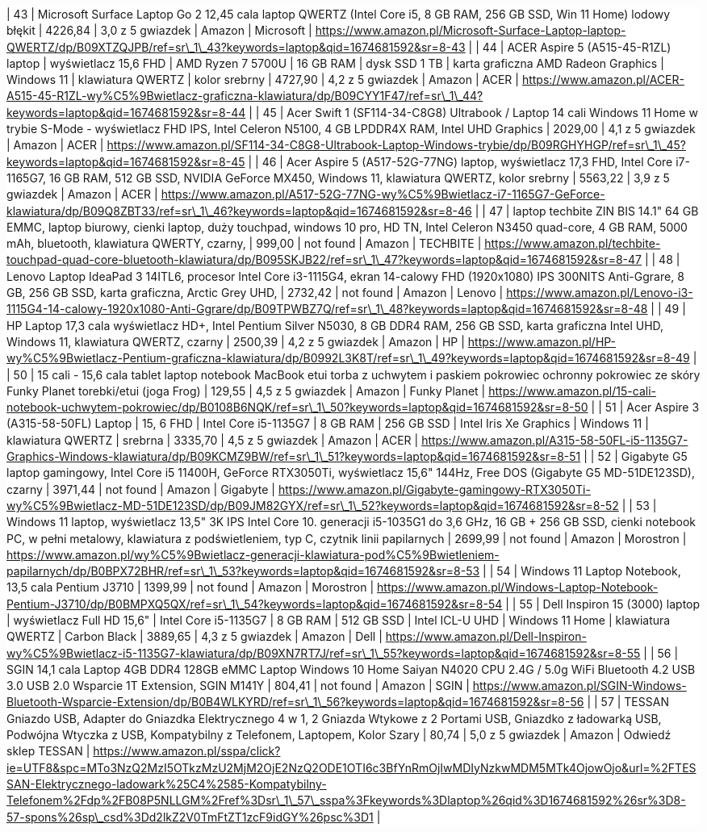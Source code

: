 | 43 | Microsoft Surface Laptop Go 2 12,45 cala laptop QWERTZ \(Intel Core i5, 8 GB RAM, 256 GB SSD, Win 11 Home\) lodowy błękit | 4226,84 | 3,0 z 5 gwiazdek | Amazon |  Microsoft | https://www.amazon.pl/Microsoft-Surface-Laptop-laptop-QWERTZ/dp/B09XTZQJPB/ref=sr\_1\_43?keywords=laptop&qid=1674681592&sr=8-43 |
| 44 | ACER Aspire 5 \(A515-45-R1ZL\) laptop \| wyświetlacz 15,6 FHD \| AMD Ryzen 7 5700U \| 16 GB RAM \| dysk SSD 1 TB \| karta graficzna AMD Radeon Graphics \| Windows 11 \| klawiatura QWERTZ \| kolor srebrny | 4727,90 | 4,2 z 5 gwiazdek | Amazon |  ACER | https://www.amazon.pl/ACER-A515-45-R1ZL-wy%C5%9Bwietlacz-graficzna-klawiatura/dp/B09CYY1F47/ref=sr\_1\_44?keywords=laptop&qid=1674681592&sr=8-44 |
| 45 | Acer Swift 1 \(SF114-34-C8G8\) Ultrabook / Laptop 14 cali Windows 11 Home w trybie S-Mode - wyświetlacz FHD IPS, Intel Celeron N5100, 4 GB LPDDR4X RAM, Intel UHD Graphics | 2029,00 | 4,1 z 5 gwiazdek | Amazon |  ACER | https://www.amazon.pl/SF114-34-C8G8-Ultrabook-Laptop-Windows-trybie/dp/B09RGHYHGP/ref=sr\_1\_45?keywords=laptop&qid=1674681592&sr=8-45 |
| 46 | Acer Aspire 5 \(A517-52G-77NG\) laptop, wyświetlacz 17,3 FHD, Intel Core i7-1165G7, 16 GB RAM, 512 GB SSD, NVIDIA GeForce MX450, Windows 11, klawiatura QWERTZ, kolor srebrny | 5563,22 | 3,9 z 5 gwiazdek | Amazon |  ACER | https://www.amazon.pl/A517-52G-77NG-wy%C5%9Bwietlacz-i7-1165G7-GeForce-klawiatura/dp/B09Q8ZBT33/ref=sr\_1\_46?keywords=laptop&qid=1674681592&sr=8-46 |
| 47 | laptop techbite ZIN BIS 14.1" 64 GB EMMC, laptop biurowy, cienki laptop, duży touchpad, windows 10 pro, HD TN, Intel Celeron N3450 quad-core, 4 GB RAM, 5000 mAh, bluetooth, klawiatura QWERTY, czarny, | 999,00 | not found | Amazon |  TECHBITE | https://www.amazon.pl/techbite-touchpad-quad-core-bluetooth-klawiatura/dp/B095SKJB22/ref=sr\_1\_47?keywords=laptop&qid=1674681592&sr=8-47 |
| 48 | Lenovo Laptop IdeaPad 3 14ITL6, procesor Intel Core i3-1115G4, ekran 14-calowy FHD \(1920x1080\) IPS 300NITS Anti-Ggrare, 8 GB, 256 GB SSD, karta graficzna, Arctic Grey UHD, | 2732,42 | not found | Amazon |  Lenovo | https://www.amazon.pl/Lenovo-i3-1115G4-14-calowy-1920x1080-Anti-Ggrare/dp/B09TPWBZ7Q/ref=sr\_1\_48?keywords=laptop&qid=1674681592&sr=8-48 |
| 49 | HP Laptop 17,3 cala wyświetlacz HD+, Intel Pentium Silver N5030, 8 GB DDR4 RAM, 256 GB SSD, karta graficzna Intel UHD, Windows 11, klawiatura QWERTZ, czarny | 2500,39 | 4,2 z 5 gwiazdek | Amazon |  HP | https://www.amazon.pl/HP-wy%C5%9Bwietlacz-Pentium-graficzna-klawiatura/dp/B0992L3K8T/ref=sr\_1\_49?keywords=laptop&qid=1674681592&sr=8-49 |
| 50 | 15 cali - 15,6 cala tablet laptop notebook MacBook etui torba z uchwytem i paskiem pokrowiec ochronny pokrowiec ze skóry Funky Planet torebki/etui \(joga Frog\) | 129,55 | 4,5 z 5 gwiazdek | Amazon |  Funky Planet | https://www.amazon.pl/15-cali-notebook-uchwytem-pokrowiec/dp/B0108B6NQK/ref=sr\_1\_50?keywords=laptop&qid=1674681592&sr=8-50 |
| 51 | Acer Aspire 3 \(A315-58-50FL\) Laptop \| 15, 6 FHD \| Intel Core i5-1135G7 \| 8 GB RAM \| 256 GB SSD \| Intel Iris Xe Graphics \| Windows 11 \| klawiatura QWERTZ \| srebrna | 3335,70 | 4,5 z 5 gwiazdek | Amazon |  ACER | https://www.amazon.pl/A315-58-50FL-i5-1135G7-Graphics-Windows-klawiatura/dp/B09KCMZ9BW/ref=sr\_1\_51?keywords=laptop&qid=1674681592&sr=8-51 |
| 52 | Gigabyte G5 laptop gamingowy, Intel Core i5 11400H, GeForce RTX3050Ti, wyświetlacz 15,6" 144Hz, Free DOS \(Gigabyte G5 MD-51DE123SD\), czarny | 3971,44 | not found | Amazon |  Gigabyte | https://www.amazon.pl/Gigabyte-gamingowy-RTX3050Ti-wy%C5%9Bwietlacz-MD-51DE123SD/dp/B09JM82GYX/ref=sr\_1\_52?keywords=laptop&qid=1674681592&sr=8-52 |
| 53 | Windows 11 laptop, wyświetlacz 13,5" 3K IPS Intel Core 10. generacji i5-1035G1 do 3,6 GHz, 16 GB + 256 GB SSD, cienki notebook PC, w pełni metalowy, klawiatura z podświetleniem, typ C, czytnik linii papilarnych | 2699,99 | not found | Amazon |  Morostron | https://www.amazon.pl/wy%C5%9Bwietlacz-generacji-klawiatura-pod%C5%9Bwietleniem-papilarnych/dp/B0BPX72BHR/ref=sr\_1\_53?keywords=laptop&qid=1674681592&sr=8-53 |
| 54 | Windows 11 Laptop Notebook, 13,5 cala Pentium J3710 | 1399,99 | not found | Amazon |  Morostron | https://www.amazon.pl/Windows-Laptop-Notebook-Pentium-J3710/dp/B0BMPXQ5QX/ref=sr\_1\_54?keywords=laptop&qid=1674681592&sr=8-54 |
| 55 | Dell Inspiron 15 \(3000\) laptop \| wyświetlacz Full HD 15,6" \| Intel Core i5-1135G7 \| 8 GB RAM \| 512 GB SSD \| Intel ICL-U UHD \| Windows 11 Home \| klawiatura QWERTZ \| Carbon Black | 3889,65 | 4,3 z 5 gwiazdek | Amazon |  Dell | https://www.amazon.pl/Dell-Inspiron-wy%C5%9Bwietlacz-i5-1135G7-klawiatura/dp/B09XN7RT7J/ref=sr\_1\_55?keywords=laptop&qid=1674681592&sr=8-55 |
| 56 | SGIN 14,1 cala Laptop 4GB DDR4 128GB eMMC Laptop Windows 10 Home Saiyan N4020 CPU 2.4G / 5.0g WiFi Bluetooth 4.2 USB 3.0 USB 2.0 Wsparcie 1T Extension, SGIN M141Y | 804,41 | not found | Amazon |  SGIN | https://www.amazon.pl/SGIN-Windows-Bluetooth-Wsparcie-Extension/dp/B0B4WLKYRD/ref=sr\_1\_56?keywords=laptop&qid=1674681592&sr=8-56 |
| 57 | TESSAN Gniazdo USB, Adapter do Gniazdka Elektrycznego 4 w 1, 2 Gniazda Wtykowe z 2 Portami USB, Gniazdko z ładowarką USB, Podwójna Wtyczka z USB, Kompatybilny z Telefonem, Laptopem, Kolor Szary | 80,74 | 5,0 z 5 gwiazdek | Amazon | Odwiedź sklep TESSAN | https://www.amazon.pl/sspa/click?ie=UTF8&spc=MTo3NzQ2MzI5OTkzMzU2MjM2OjE2NzQ2ODE1OTI6c3BfYnRmOjIwMDIyNzkwMDM5MTk4OjowOjo&url=%2FTESSAN-Elektrycznego-ladowark%25C4%2585-Kompatybilny-Telefonem%2Fdp%2FB08P5NLLGM%2Fref%3Dsr\_1\_57\_sspa%3Fkeywords%3Dlaptop%26qid%3D1674681592%26sr%3D8-57-spons%26sp\_csd%3Dd2lkZ2V0TmFtZT1zcF9idGY%26psc%3D1 |